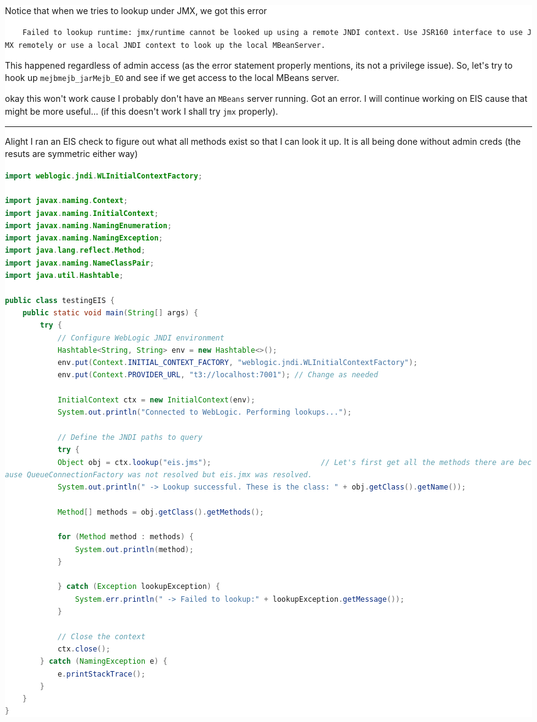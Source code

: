 Notice that when we tries to lookup under JMX, we got this error

		Failed to lookup runtime: jmx/runtime cannot be looked up using a remote JNDI context. Use JSR160 interface to use JMX remotely or use a local JNDI context to look up the local MBeanServer.

This happened regardless of admin access (as the error statement properly mentions, its not a privilege issue). So, let's try to hook up `mejbmejb_jarMejb_EO` and see if we get access to the local MBeans server.

okay this won't work cause I probably don't have an `MBeans` server running. Got an error. I will continue working on EIS cause that might be more useful... (if this doesn't work I shall try `jmx` properly). 

---

Alight I ran an EIS check to figure out what all methods exist so that I can look it up. It is all being done without admin creds (the resuts are symmetric either way)

```java
import weblogic.jndi.WLInitialContextFactory;

import javax.naming.Context;
import javax.naming.InitialContext;
import javax.naming.NamingEnumeration;
import javax.naming.NamingException;
import java.lang.reflect.Method;
import javax.naming.NameClassPair;
import java.util.Hashtable;

public class testingEIS {
    public static void main(String[] args) {
        try {
            // Configure WebLogic JNDI environment
            Hashtable<String, String> env = new Hashtable<>();
            env.put(Context.INITIAL_CONTEXT_FACTORY, "weblogic.jndi.WLInitialContextFactory");
            env.put(Context.PROVIDER_URL, "t3://localhost:7001"); // Change as needed

            InitialContext ctx = new InitialContext(env);
            System.out.println("Connected to WebLogic. Performing lookups...");

            // Define the JNDI paths to query
            try {
            Object obj = ctx.lookup("eis.jms");                         // Let's first get all the methods there are because QueueConnectionFactory was not resolved but eis.jmx was resolved. 
            System.out.println(" -> Lookup successful. These is the class: " + obj.getClass().getName());

            Method[] methods = obj.getClass().getMethods();

            for (Method method : methods) {
                System.out.println(method);
            }

            } catch (Exception lookupException) {
                System.err.println(" -> Failed to lookup:" + lookupException.getMessage());
            }

            // Close the context
            ctx.close();
        } catch (NamingException e) {
            e.printStackTrace();
        }
    }
}
```
